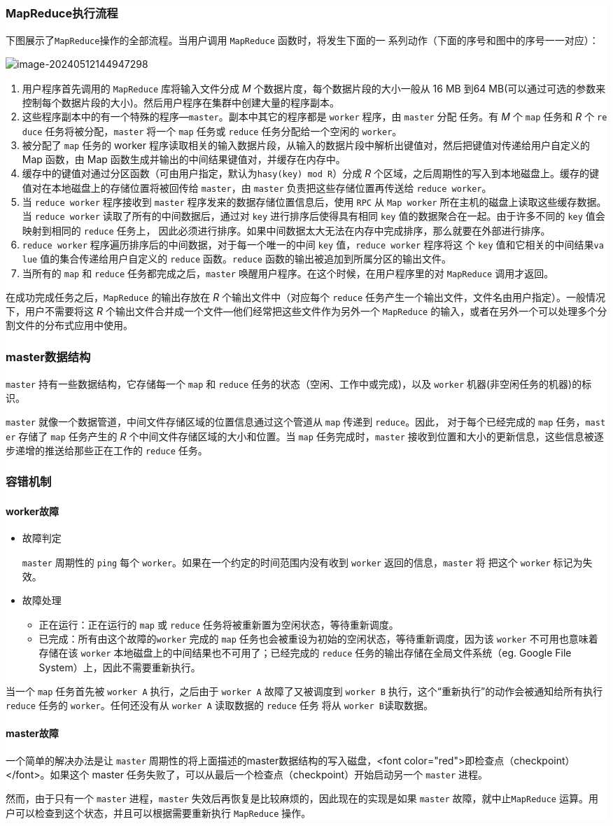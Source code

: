 ### MapReduce执行流程

下图展示了`MapReduce`操作的全部流程。当用户调用 `MapReduce` 函数时，将发生下面的一 系列动作（下面的序号和图中的序号一一对应）：

![image-20240512144947298](https://raw.githubusercontent.com/unique-pure/NewPicGoLibrary/main/img/MapReduce_Execution_Overview.png)

1. 用户程序首先调用的 `MapReduce` 库将输入文件分成 $M$ 个数据片度，每个数据片段的大小一般从 $16\text{ MB}$ 到$64\text{ MB}$(可以通过可选的参数来控制每个数据片段的大小)。然后用户程序在集群中创建大量的程序副本。 
2. 这些程序副本中的有一个特殊的程序—`master`。副本中其它的程序都是 `worker` 程序，由 `master` 分配 任务。有 $M$ 个 `map` 任务和 $R$ 个 `reduce` 任务将被分配，`master` 将一个 `map` 任务或 `reduce` 任务分配给一个空闲的 `worker`。
3. 被分配了 `map` 任务的 worker 程序读取相关的输入数据片段，从输入的数据片段中解析出键值对，然后把键值对传递给用户自定义的 Map 函数，由 Map 函数生成并输出的中间结果键值对，并缓存在内存中。 
4. 缓存中的键值对通过分区函数（可由用户指定，默认为`hasy(key) mod R`）分成 $R$ 个区域，之后周期性的写入到本地磁盘上。缓存的键值对在本地磁盘上的存储位置将被回传给 `master`，由 `master` 负责把这些存储位置再传送给 `reduce worker`。
5. 当 `reduce worker` 程序接收到 `master` 程序发来的数据存储位置信息后，使用 `RPC` 从 `Map worker` 所在主机的磁盘上读取这些缓存数据。当 `reduce worker` 读取了所有的中间数据后，通过对 `key` 进行排序后使得具有相同 `key` 值的数据聚合在一起。由于许多不同的 `key` 值会映射到相同的 `reduce` 任务上， 因此必须进行排序。如果中间数据太大无法在内存中完成排序，那么就要在外部进行排序。
6. `reduce worker` 程序遍历排序后的中间数据，对于每一个唯一的中间 `key` 值，`reduce worker` 程序将这 个 `key` 值和它相关的中间结果`value` 值的集合传递给用户自定义的 `reduce` 函数。`reduce` 函数的输出被追加到所属分区的输出文件。
7. 当所有的 `map` 和 `reduce` 任务都完成之后，`master` 唤醒用户程序。在这个时候，在用户程序里的对 `MapReduce` 调用才返回。

在成功完成任务之后，`MapReduce` 的输出存放在 $R$ 个输出文件中（对应每个 `reduce` 任务产生一个输出文件，文件名由用户指定）。一般情况下，用户不需要将这 $R$ 个输出文件合并成一个文件—他们经常把这些文件作为另外一个 `MapReduce` 的输入，或者在另外一个可以处理多个分割文件的分布式应用中使用。

### master数据结构

`master` 持有一些数据结构，它存储每一个 `map` 和 `reduce` 任务的状态（空闲、工作中或完成)，以及 `worker` 机器(非空闲任务的机器)的标识。 

`master` 就像一个数据管道，中间文件存储区域的位置信息通过这个管道从 `map` 传递到 `reduce`。因此， 对于每个已经完成的 `map` 任务，`master` 存储了 `map` 任务产生的 $R$ 个中间文件存储区域的大小和位置。当 `map` 任务完成时，`master` 接收到位置和大小的更新信息，这些信息被逐步递增的推送给那些正在工作的 `reduce` 任务。

### 容错机制

#### worker故障

* 故障判定

	`master` 周期性的 `ping` 每个 `worker`。如果在一个约定的时间范围内没有收到 `worker` 返回的信息，`master` 将 把这个 `worker` 标记为失效。

* 故障处理

	* 正在运行：正在运行的 `map` 或 `reduce` 任务将被重新置为空闲状态，等待重新调度。
	* 已完成：所有由这个故障的`worker` 完成的 `map` 任务也会被重设为初始的空闲状态，等待重新调度，因为该 `worker` 不可用也意味着存储在该 `worker` 本地磁盘上的中间结果也不可用了；已经完成的 `reduce` 任务的输出存储在全局文件系统（eg. Google File System）上，因此不需要重新执行。



当一个 `map` 任务首先被 `worker A` 执行，之后由于 `worker A` 故障了又被调度到 `worker B` 执行，这个“重新执行”的动作会被通知给所有执行 `reduce` 任务的 `worker`。任何还没有从 `worker A` 读取数据的 `reduce` 任务 将从 `worker B`读取数据。

#### master故障

一个简单的解决办法是让 `master` 周期性的将上面描述的master数据结构的写入磁盘，&lt;font color=&#34;red&#34;&gt;即检查点（checkpoint）&lt;/font&gt;。如果这个 master 任务失败了，可以从最后一个检查点（checkpoint）开始启动另一个 `master` 进程。

然而，由于只有一个 `master` 进程，`master` 失效后再恢复是比较麻烦的，因此现在的实现是如果 `master` 故障，就中止`MapReduce` 运算。用户可以检查到这个状态，并且可以根据需要重新执行 `MapReduce` 操作。

